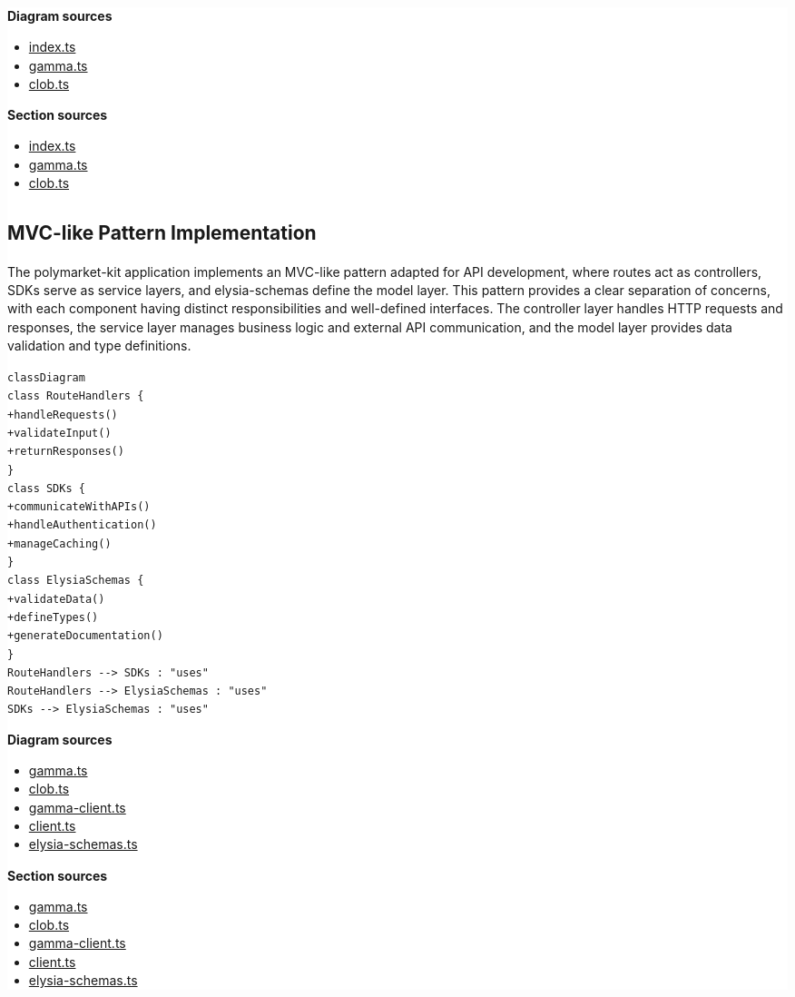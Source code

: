 
**Diagram sources**
- [index.ts](file://src/index.ts#L1-L165)
- [gamma.ts](file://src/routes/gamma.ts#L1-L724)
- [clob.ts](file://src/routes/clob.ts#L1-L1013)

**Section sources**
- [index.ts](file://src/index.ts#L1-L165)
- [gamma.ts](file://src/routes/gamma.ts#L1-L724)
- [clob.ts](file://src/routes/clob.ts#L1-L1013)

## MVC-like Pattern Implementation
The polymarket-kit application implements an MVC-like pattern adapted for API development, where routes act as controllers, SDKs serve as service layers, and elysia-schemas define the model layer. This pattern provides a clear separation of concerns, with each component having distinct responsibilities and well-defined interfaces. The controller layer handles HTTP requests and responses, the service layer manages business logic and external API communication, and the model layer provides data validation and type definitions.

```mermaid
classDiagram
class RouteHandlers {
+handleRequests()
+validateInput()
+returnResponses()
}
class SDKs {
+communicateWithAPIs()
+handleAuthentication()
+manageCaching()
}
class ElysiaSchemas {
+validateData()
+defineTypes()
+generateDocumentation()
}
RouteHandlers --> SDKs : "uses"
RouteHandlers --> ElysiaSchemas : "uses"
SDKs --> ElysiaSchemas : "uses"
```

**Diagram sources**
- [gamma.ts](file://src/routes/gamma.ts#L1-L724)
- [clob.ts](file://src/routes/clob.ts#L1-L1013)
- [gamma-client.ts](file://src/sdk/gamma-client.ts#L1-L891)
- [client.ts](file://src/sdk/client.ts#L1-L388)
- [elysia-schemas.ts](file://src/types/elysia-schemas.ts#L1-L1023)

**Section sources**
- [gamma.ts](file://src/routes/gamma.ts#L1-L724)
- [clob.ts](file://src/routes/clob.ts#L1-L1013)
- [gamma-client.ts](file://src/sdk/gamma-client.ts#L1-L891)
- [client.ts](file://src/sdk/client.ts#L1-L388)
- [elysia-schemas.ts](file://src/types/elysia-schemas.ts#L1-L1023)
